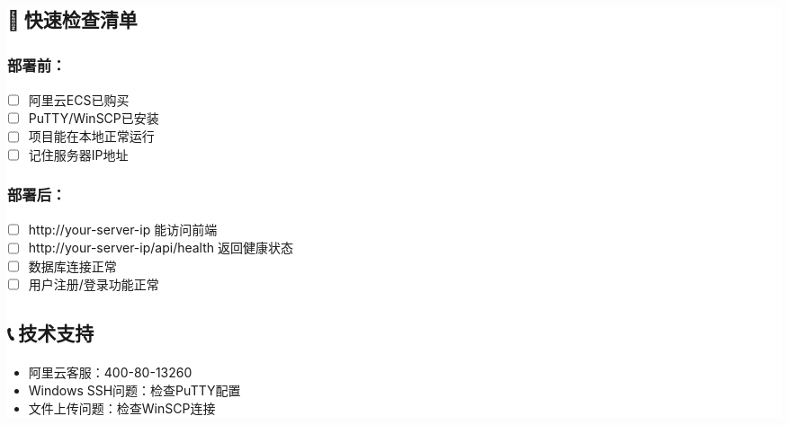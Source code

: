 ## 🎯 快速检查清单

### 部署前：
- [ ] 阿里云ECS已购买
- [ ] PuTTY/WinSCP已安装
- [ ] 项目能在本地正常运行
- [ ] 记住服务器IP地址

### 部署后：
- [ ] http://your-server-ip 能访问前端
- [ ] http://your-server-ip/api/health 返回健康状态
- [ ] 数据库连接正常
- [ ] 用户注册/登录功能正常

## 📞 技术支持
- 阿里云客服：400-80-13260
- Windows SSH问题：检查PuTTY配置
- 文件上传问题：检查WinSCP连接
